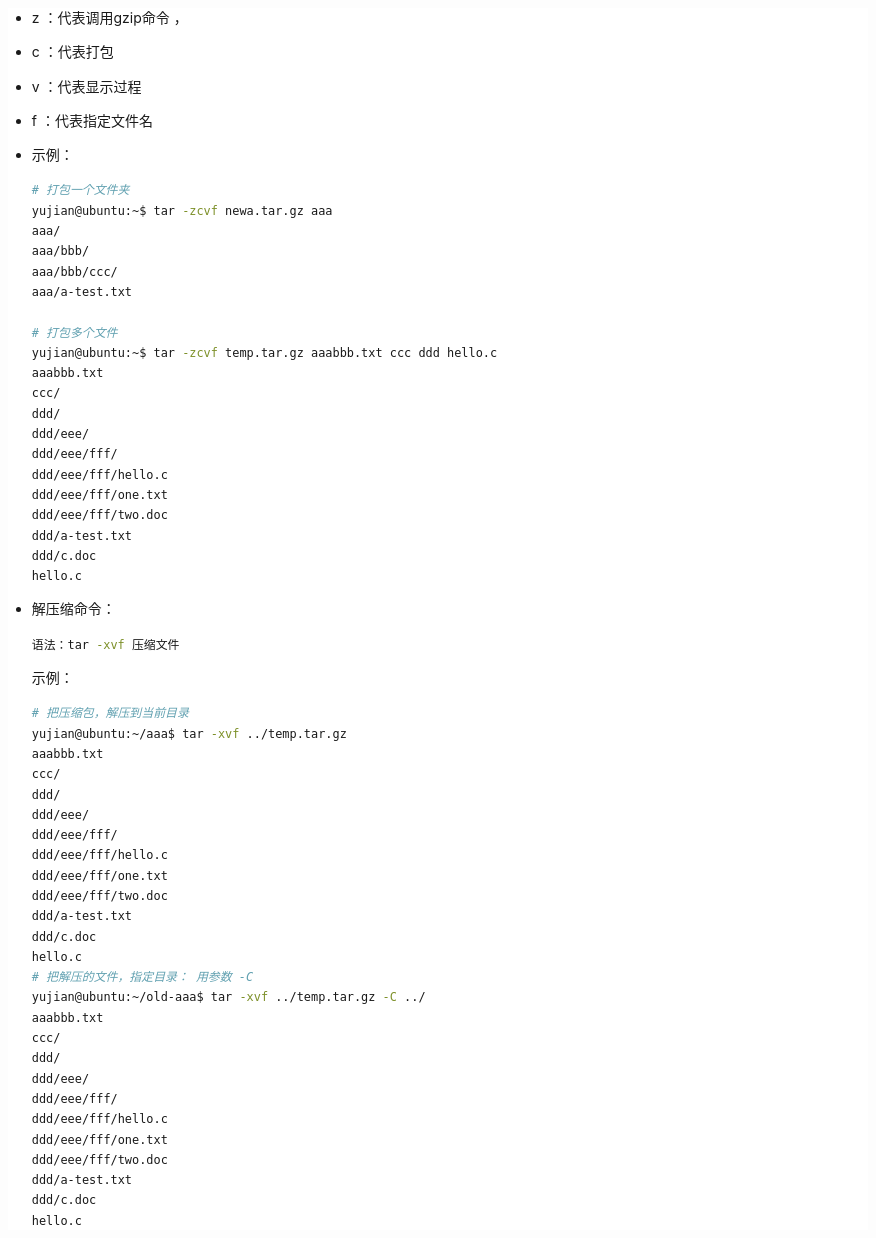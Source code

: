   - z ：代表调用gzip命令 ，
  - c ：代表打包
  - v ：代表显示过程
  - f  ：代表指定文件名

- 示例：

  ``` bash
  # 打包一个文件夹
  yujian@ubuntu:~$ tar -zcvf newa.tar.gz aaa
  aaa/
  aaa/bbb/
  aaa/bbb/ccc/
  aaa/a-test.txt
  
  # 打包多个文件
  yujian@ubuntu:~$ tar -zcvf temp.tar.gz aaabbb.txt ccc ddd hello.c
  aaabbb.txt
  ccc/
  ddd/
  ddd/eee/
  ddd/eee/fff/
  ddd/eee/fff/hello.c
  ddd/eee/fff/one.txt
  ddd/eee/fff/two.doc
  ddd/a-test.txt
  ddd/c.doc
  hello.c
  ```

- 解压缩命令：

  ``` bash
  语法：tar -xvf 压缩文件
  ```

  示例：

  ``` bash
  # 把压缩包，解压到当前目录
  yujian@ubuntu:~/aaa$ tar -xvf ../temp.tar.gz 
  aaabbb.txt
  ccc/
  ddd/
  ddd/eee/
  ddd/eee/fff/
  ddd/eee/fff/hello.c
  ddd/eee/fff/one.txt
  ddd/eee/fff/two.doc
  ddd/a-test.txt
  ddd/c.doc
  hello.c
  # 把解压的文件，指定目录： 用参数 -C
  yujian@ubuntu:~/old-aaa$ tar -xvf ../temp.tar.gz -C ../
  aaabbb.txt
  ccc/
  ddd/
  ddd/eee/
  ddd/eee/fff/
  ddd/eee/fff/hello.c
  ddd/eee/fff/one.txt
  ddd/eee/fff/two.doc
  ddd/a-test.txt
  ddd/c.doc
  hello.c
  ```
